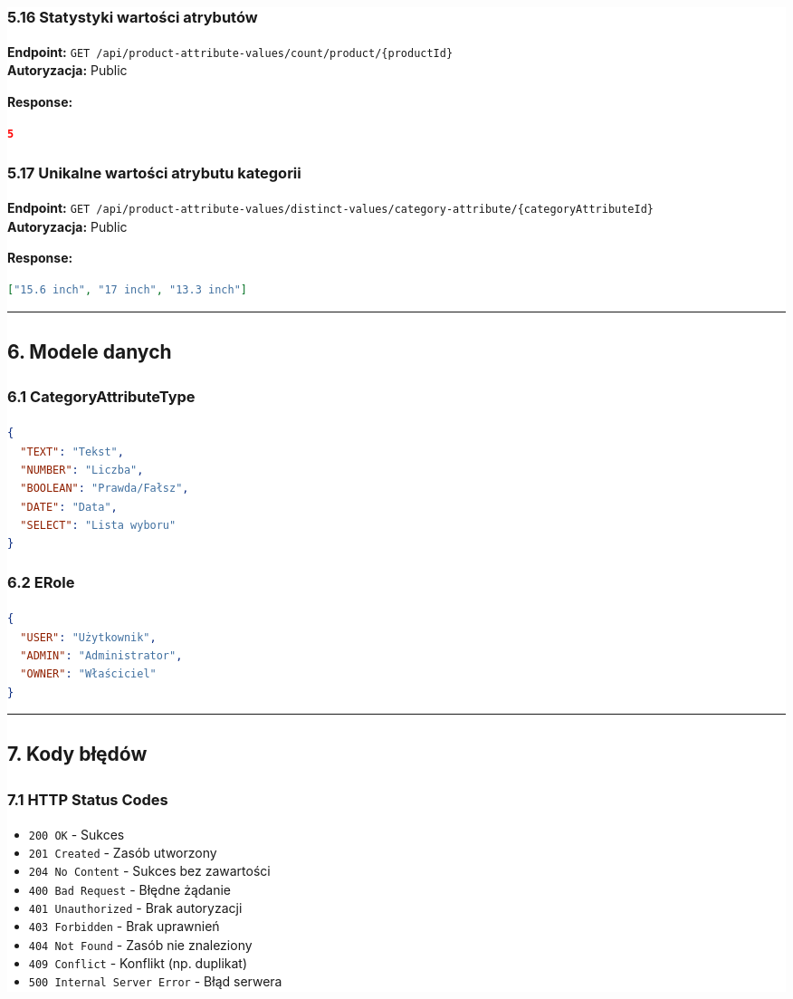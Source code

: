 ### 5.16 Statystyki wartości atrybutów
**Endpoint:** `GET /api/product-attribute-values/count/product/{productId}`  
**Autoryzacja:** Public

**Response:**
```json
5
```

### 5.17 Unikalne wartości atrybutu kategorii
**Endpoint:** `GET /api/product-attribute-values/distinct-values/category-attribute/{categoryAttributeId}`  
**Autoryzacja:** Public

**Response:**
```json
["15.6 inch", "17 inch", "13.3 inch"]
```

---

## 6. Modele danych

### 6.1 CategoryAttributeType
```json
{
  "TEXT": "Tekst",
  "NUMBER": "Liczba",
  "BOOLEAN": "Prawda/Fałsz",
  "DATE": "Data",
  "SELECT": "Lista wyboru"
}
```

### 6.2 ERole
```json
{
  "USER": "Użytkownik",
  "ADMIN": "Administrator", 
  "OWNER": "Właściciel"
}
```

---

## 7. Kody błędów

### 7.1 HTTP Status Codes
- `200 OK` - Sukces
- `201 Created` - Zasób utworzony
- `204 No Content` - Sukces bez zawartości
- `400 Bad Request` - Błędne żądanie
- `401 Unauthorized` - Brak autoryzacji
- `403 Forbidden` - Brak uprawnień
- `404 Not Found` - Zasób nie znaleziony
- `409 Conflict` - Konflikt (np. duplikat)
- `500 Internal Server Error` - Błąd serwera
